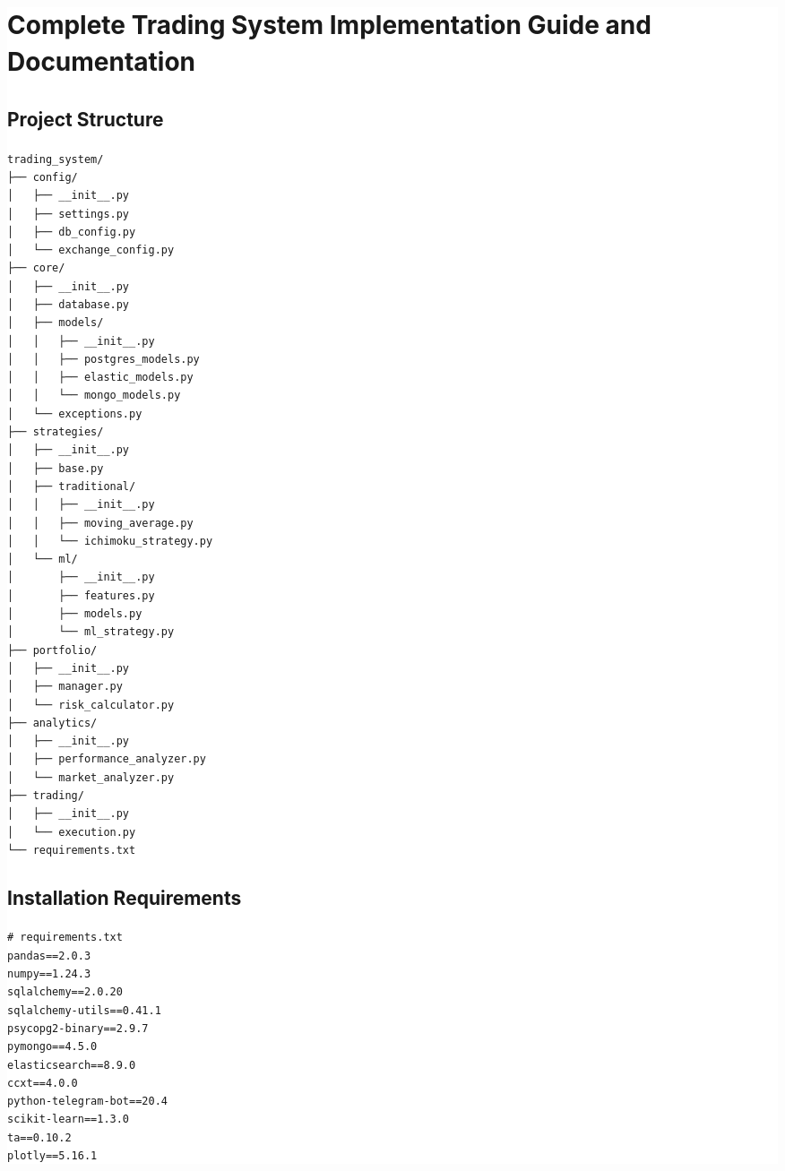 # Complete Trading System Implementation Guide and Documentation

## Project Structure
```
trading_system/
├── config/
│   ├── __init__.py
│   ├── settings.py
│   ├── db_config.py
│   └── exchange_config.py
├── core/
│   ├── __init__.py
│   ├── database.py
│   ├── models/
│   │   ├── __init__.py
│   │   ├── postgres_models.py
│   │   ├── elastic_models.py
│   │   └── mongo_models.py
│   └── exceptions.py
├── strategies/
│   ├── __init__.py
│   ├── base.py
│   ├── traditional/
│   │   ├── __init__.py
│   │   ├── moving_average.py
│   │   └── ichimoku_strategy.py
│   └── ml/
│       ├── __init__.py
│       ├── features.py
│       ├── models.py
│       └── ml_strategy.py
├── portfolio/
│   ├── __init__.py
│   ├── manager.py
│   └── risk_calculator.py
├── analytics/
│   ├── __init__.py
│   ├── performance_analyzer.py
│   └── market_analyzer.py
├── trading/
│   ├── __init__.py
│   └── execution.py
└── requirements.txt
```

## Installation Requirements

```txt
# requirements.txt
pandas==2.0.3
numpy==1.24.3
sqlalchemy==2.0.20
sqlalchemy-utils==0.41.1
psycopg2-binary==2.9.7
pymongo==4.5.0
elasticsearch==8.9.0
ccxt==4.0.0
python-telegram-bot==20.4
scikit-learn==1.3.0
ta==0.10.2
plotly==5.16.1
```